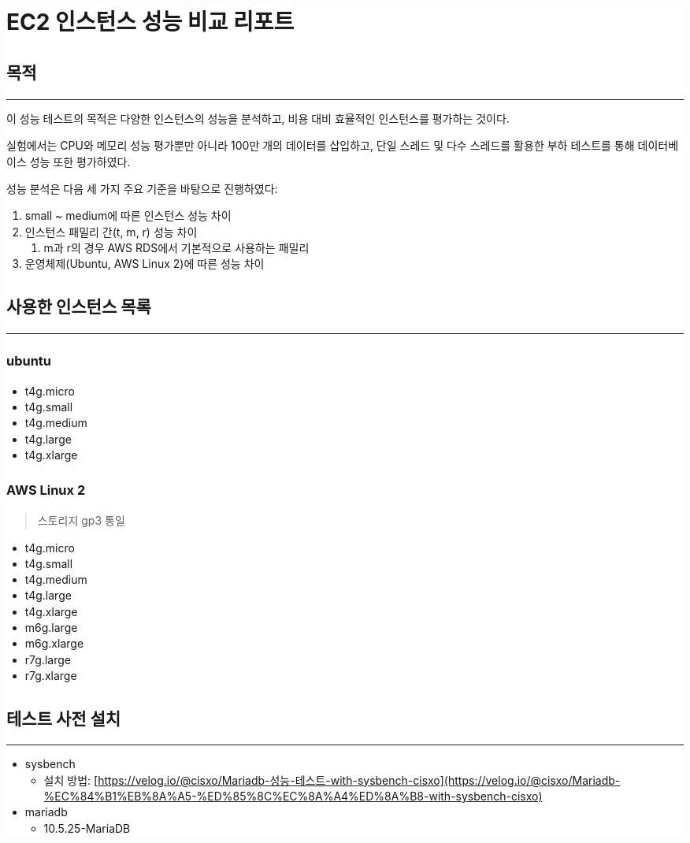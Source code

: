 # EC2 인스턴스 성능 비교 리포트

## 목적

---

이 성능 테스트의 목적은 다양한 인스턴스의 성능을 분석하고, 비용 대비 효율적인 인스턴스를 평가하는 것이다.

실험에서는 CPU와 메모리 성능 평가뿐만 아니라 100만 개의 데이터를 삽입하고, 단일 스레드 및 다수 스레드를 활용한 부하 테스트를 통해 데이터베이스 성능 또한 평가하였다.

성능 분석은 다음 세 가지 주요 기준을 바탕으로 진행하였다:

1. small ~ medium에 따른 인스턴스 성능 차이
2. 인스턴스 패밀리 간(t, m, r) 성능 차이
    1. m과 r의 경우 AWS RDS에서 기본적으로 사용하는 패밀리
3. 운영체제(Ubuntu, AWS Linux 2)에 따른 성능 차이

## 사용한 인스턴스 목록

---

### ubuntu

- t4g.micro
- t4g.small
- t4g.medium
- t4g.large
- t4g.xlarge

### AWS Linux 2

>스토리지 gp3 통일

- t4g.micro
- t4g.small
- t4g.medium
- t4g.large
- t4g.xlarge
- m6g.large
- m6g.xlarge
- r7g.large
- r7g.xlarge

## 테스트 사전 설치

---

- sysbench
    - 설치 방법: [https://velog.io/@cisxo/Mariadb-성능-테스트-with-sysbench-cisxo](https://velog.io/@cisxo/Mariadb-%EC%84%B1%EB%8A%A5-%ED%85%8C%EC%8A%A4%ED%8A%B8-with-sysbench-cisxo)
- mariadb
    - 10.5.25-MariaDB
